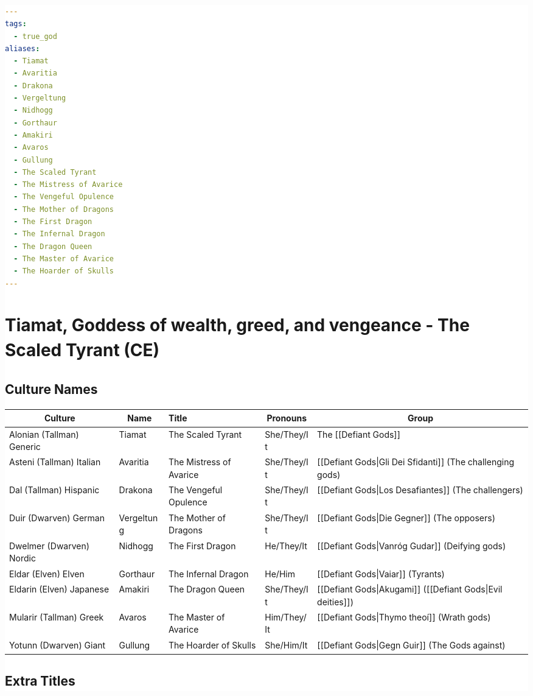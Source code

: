 ```yaml
---
tags:
  - true_god
aliases:
  - Tiamat
  - Avaritia
  - Drakona
  - Vergeltung
  - Nidhogg
  - Gorthaur
  - Amakiri
  - Avaros
  - Gullung
  - The Scaled Tyrant
  - The Mistress of Avarice
  - The Vengeful Opulence
  - The Mother of Dragons
  - The First Dragon
  - The Infernal Dragon
  - The Dragon Queen
  - The Master of Avarice
  - The Hoarder of Skulls
---
```

# Tiamat, Goddess of wealth, greed, and vengeance - The Scaled Tyrant (CE)

## Culture Names

| Culture                   | Name       | Title                   | Pronouns    | Group                                                      |
| ------------------------- | ---------- | :---------------------- | ----------- | ---------------------------------------------------------- |
| Alonian (Tallman) Generic | Tiamat     | The Scaled Tyrant       | She/They/It | The [[Defiant Gods]]                                       |
| Asteni (Tallman) Italian  | Avaritia   | The Mistress of Avarice | She/They/It | [[Defiant Gods\|Gli Dei Sfidanti]] (The challenging gods)  |
| Dal (Tallman) Hispanic    | Drakona    | The Vengeful Opulence   | She/They/It | [[Defiant Gods\|Los Desafiantes]] (The challengers)        |
| Duir (Dwarven) German     | Vergeltung | The Mother of Dragons   | She/They/It | [[Defiant Gods\|Die Gegner]] (The opposers)                |
| Dwelmer (Dwarven) Nordic  | Nidhogg    | The First Dragon        | He/They/It  | [[Defiant Gods\|Vanróg Gudar]] (Deifying gods)             |
| Eldar (Elven) Elven       | Gorthaur   | The Infernal Dragon     | He/Him      | [[Defiant Gods\|Vaiar]] (Tyrants)                          |
| Eldarin (Elven) Japanese  | Amakiri    | The Dragon Queen        | She/They/It | [[Defiant Gods\|Akugami]] ([[Defiant Gods\|Evil deities]]) |
| Mularir (Tallman) Greek   | Avaros     | The Master of Avarice   | Him/They/It | [[Defiant Gods\|Thymo theoí]] (Wrath gods)                 |
| Yotunn (Dwarven) Giant    | Gullung    | The Hoarder of Skulls   | She/Him/It  | [[Defiant Gods\|Gegn Guir]] (The Gods against)             |


## Extra Titles


[^1]: [Critical Role Wiki](https://criticalrole.fandom.com/wiki/Tiamat)
[^2]: [Pinterest](https://br.pinterest.com/pin/535154368229595155/)